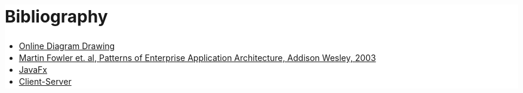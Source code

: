 # Bibliography

- [Online Diagram Drawing](https://www.draw.io)
- [Martin Fowler et. al, Patterns of Enterprise Application Architecture, Addison Wesley, 2003](http://training.hasintech.com/download/attachments/1802696/Patterns%20of%20Enterprise%20Application%20Architecture%20-%20Martin%20Fowler.pdf?version=1&modificationDate=1464702352696&api=v2)
- [JavaFx](https://docs.oracle.com/javase/8/javafx/get-started-tutorial/index.html)
- [Client-Server](https://en.wikipedia.org/wiki/Client%E2%80%93server_model)
